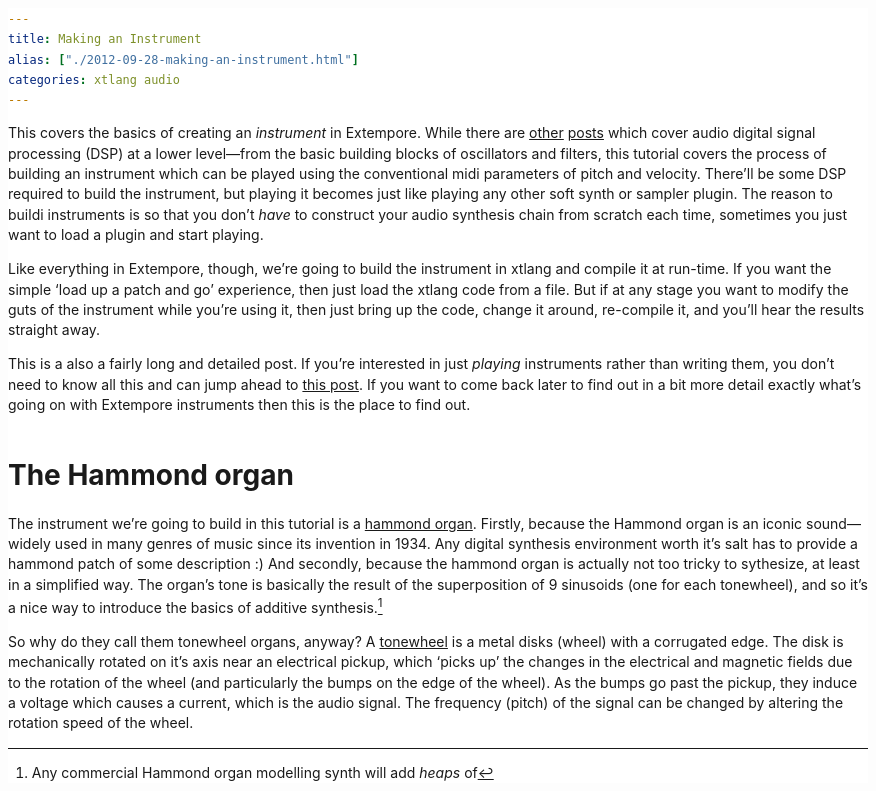 ```yaml
---
title: Making an Instrument
alias: ["./2012-09-28-making-an-instrument.html"]
categories: xtlang audio
---
```


This covers the basics of creating an *instrument* in Extempore. While
there are [other](2012-06-07-dsp-basics-in-extempore.org)
[posts](2012-06-07-more-dsp-and-extempore-types.org) which cover audio
digital signal processing (DSP) at a lower level—from the basic building
blocks of oscillators and filters, this tutorial covers the process of
building an instrument which can be played using the conventional midi
parameters of pitch and velocity. There’ll be some DSP required to build
the instrument, but playing it becomes just like playing any other soft
synth or sampler plugin. The reason to buildi instruments is so that you
don’t *have* to construct your audio synthesis chain from scratch each
time, sometimes you just want to load a plugin and start playing.

Like everything in Extempore, though, we’re going to build the
instrument in xtlang and compile it at run-time. If you want the simple
‘load up a patch and go’ experience, then just load the xtlang code from
a file. But if at any stage you want to modify the guts of the
instrument while you’re using it, then just bring up the code, change it
around, re-compile it, and you’ll hear the results straight away.

This is a also a fairly long and detailed post. If you’re interested in
just *playing* instruments rather than writing them, you don’t need to
know all this and can jump ahead to [this
post](./2012-10-15-playing-an-instrument-part-i.org). If you want to
come back later to find out in a bit more detail exactly what’s going on
with Extempore instruments then this is the place to find out.

# The Hammond organ

The instrument we’re going to build in this tutorial is a [hammond
organ](http://en.wikipedia.org/wiki/Hammond_organ). Firstly, because the
Hammond organ is an iconic sound—widely used in many genres of music
since its invention in 1934. Any digital synthesis environment worth
it’s salt has to provide a hammond patch of some description :) And
secondly, because the hammond organ is actually not too tricky to
sythesize, at least in a simplified way. The organ’s tone is basically
the result of the superposition of 9 sinusoids (one for each tonewheel),
and so it’s a nice way to introduce the basics of additive
synthesis.[^1]

So why do they call them tonewheel organs, anyway? A
[tonewheel](http://en.wikipedia.org/wiki/Tonewheel) is a metal disks
(wheel) with a corrugated edge. The disk is mechanically rotated on it’s
axis near an electrical pickup, which ‘picks up’ the changes in the
electrical and magnetic fields due to the rotation of the wheel (and
particularly the bumps on the edge of the wheel). As the bumps go past
the pickup, they induce a voltage which causes a current, which is the
audio signal. The frequency (pitch) of the signal can be changed by
altering the rotation speed of the wheel.


[^1]: Any commercial Hammond organ modelling synth will add *heaps* of
[^2]: This is why they’re called closures, because they *close over*
[^3]: In fact, the `play-note` Scheme function and `play` Scheme macro
[^4]: [This post](2012-06-07-dsp-basics-in-extempore.org) covers the DSP
[^5]: We can’t actually evaluate this instrument definition yet, because
[^6]: The xtlang closure `_play_note` is named with a leading underscore
[^7]: The source code for `flanger_c` can be found in